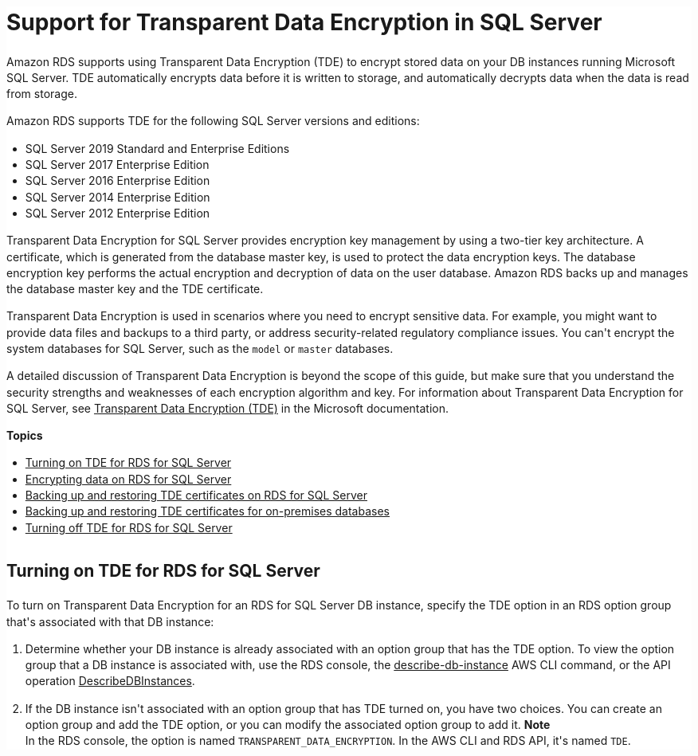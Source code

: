 # Support for Transparent Data Encryption in SQL Server<a name="Appendix.SQLServer.Options.TDE"></a>

Amazon RDS supports using Transparent Data Encryption \(TDE\) to encrypt stored data on your DB instances running Microsoft SQL Server\. TDE automatically encrypts data before it is written to storage, and automatically decrypts data when the data is read from storage\. 

Amazon RDS supports TDE for the following SQL Server versions and editions:
+ SQL Server 2019 Standard and Enterprise Editions
+ SQL Server 2017 Enterprise Edition
+ SQL Server 2016 Enterprise Edition
+ SQL Server 2014 Enterprise Edition
+ SQL Server 2012 Enterprise Edition

Transparent Data Encryption for SQL Server provides encryption key management by using a two\-tier key architecture\. A certificate, which is generated from the database master key, is used to protect the data encryption keys\. The database encryption key performs the actual encryption and decryption of data on the user database\. Amazon RDS backs up and manages the database master key and the TDE certificate\.

Transparent Data Encryption is used in scenarios where you need to encrypt sensitive data\. For example, you might want to provide data files and backups to a third party, or address security\-related regulatory compliance issues\. You can't encrypt the system databases for SQL Server, such as the `model` or `master` databases\.

A detailed discussion of Transparent Data Encryption is beyond the scope of this guide, but make sure that you understand the security strengths and weaknesses of each encryption algorithm and key\. For information about Transparent Data Encryption for SQL Server, see [Transparent Data Encryption \(TDE\)](http://msdn.microsoft.com/en-us/library/bb934049.aspx) in the Microsoft documentation\.

**Topics**
+ [Turning on TDE for RDS for SQL Server](#TDE.Enabling)
+ [Encrypting data on RDS for SQL Server](#TDE.Encrypting)
+ [Backing up and restoring TDE certificates on RDS for SQL Server](#TDE.BackupRestoreRDS)
+ [Backing up and restoring TDE certificates for on\-premises databases](#TDE.BackupRestoreOnPrem)
+ [Turning off TDE for RDS for SQL Server](#TDE.Disabling)

## Turning on TDE for RDS for SQL Server<a name="TDE.Enabling"></a>

To turn on Transparent Data Encryption for an RDS for SQL Server DB instance, specify the TDE option in an RDS option group that's associated with that DB instance:

1. Determine whether your DB instance is already associated with an option group that has the TDE option\. To view the option group that a DB instance is associated with, use the RDS console, the [describe\-db\-instance](https://docs.aws.amazon.com/cli/latest/reference/rds/describe-db-instances.html) AWS CLI command, or the API operation [DescribeDBInstances](https://docs.aws.amazon.com/AmazonRDS/latest/APIReference/API_DescribeDBInstances.html)\.

1.  If the DB instance isn't associated with an option group that has TDE turned on, you have two choices\. You can create an option group and add the TDE option, or you can modify the associated option group to add it\.
**Note**  
In the RDS console, the option is named `TRANSPARENT_DATA_ENCRYPTION`\. In the AWS CLI and RDS API, it's named `TDE`\.
